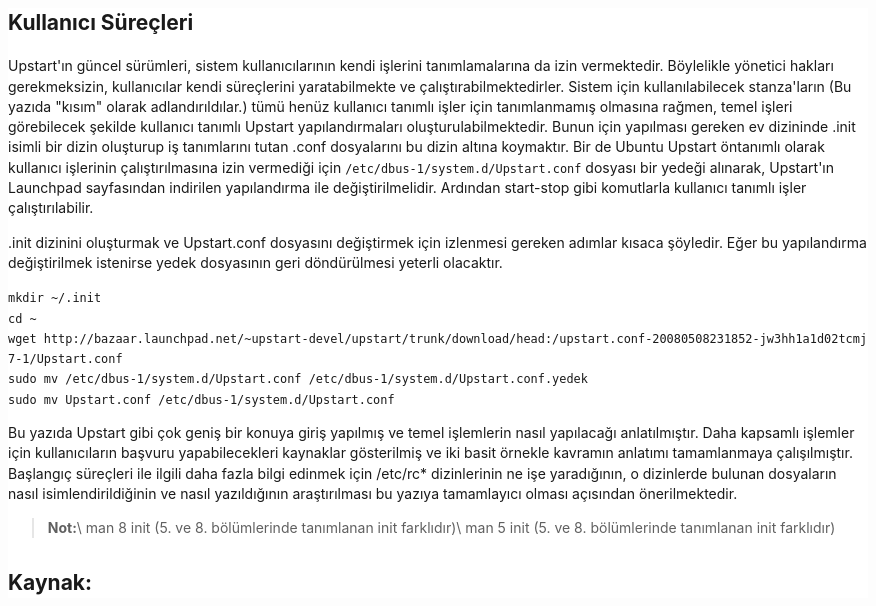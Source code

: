 ## Kullanıcı Süreçleri

Upstart'ın güncel sürümleri, sistem kullanıcılarının kendi işlerini tanımlamalarına da izin vermektedir. Böylelikle yönetici hakları gerekmeksizin, kullanıcılar kendi süreçlerini yaratabilmekte ve çalıştırabilmektedirler. Sistem için kullanılabilecek stanza'ların (Bu yazıda "kısım" olarak adlandırıldılar.) tümü henüz kullanıcı tanımlı işler için tanımlanmamış olmasına rağmen, temel işleri görebilecek şekilde kullanıcı tanımlı Upstart yapılandırmaları oluşturulabilmektedir. Bunun için yapılması gereken ev dizininde .init isimli bir dizin oluşturup iş tanımlarını tutan .conf dosyalarını bu dizin altına koymaktır. Bir de Ubuntu Upstart öntanımlı olarak kullanıcı işlerinin çalıştırılmasına izin vermediği için `/etc/dbus-1/system.d/Upstart.conf` dosyası bir yedeği alınarak, Upstart'ın Launchpad sayfasından indirilen yapılandırma ile değiştirilmelidir. Ardından start-stop gibi komutlarla kullanıcı tanımlı işler çalıştırılabilir.

.init dizinini oluşturmak ve Upstart.conf dosyasını değiştirmek için izlenmesi gereken adımlar kısaca şöyledir. Eğer bu yapılandırma değiştirilmek istenirse yedek dosyasının geri döndürülmesi yeterli olacaktır.

```
mkdir ~/.init
cd ~
wget http://bazaar.launchpad.net/~upstart-devel/upstart/trunk/download/head:/upstart.conf-20080508231852-jw3hh1a1d02tcmj7-1/Upstart.conf
sudo mv /etc/dbus-1/system.d/Upstart.conf /etc/dbus-1/system.d/Upstart.conf.yedek
sudo mv Upstart.conf /etc/dbus-1/system.d/Upstart.conf
```

Bu yazıda Upstart gibi çok geniş bir konuya giriş yapılmış ve temel işlemlerin nasıl yapılacağı anlatılmıştır. Daha kapsamlı işlemler için kullanıcıların başvuru yapabilecekleri kaynaklar gösterilmiş ve iki basit örnekle kavramın anlatımı tamamlanmaya çalışılmıştır. Başlangıç süreçleri ile ilgili daha fazla bilgi edinmek için /etc/rc* dizinlerinin ne işe yaradığının, o dizinlerde bulunan dosyaların nasıl isimlendirildiğinin ve nasıl yazıldığının araştırılması bu yazıya tamamlayıcı olması açısından önerilmektedir.



>**Not:**\\
man 8 init (5. ve 8. bölümlerinde tanımlanan init farklıdır)\\
man 5 init (5. ve 8. bölümlerinde tanımlanan init farklıdır)

## Kaynak:
[^1]: <http://upstart.ubuntu.com/wiki/Stanzas?highlight=((CategoryDoc))#script>  
[^2]: <http://upstart.ubuntu.com/cookbook/#ubuntu-well-known-events-ubuntu-specific>  
[^3]: <http://upstart.ubuntu.com/wiki/Stanzas_for_0.5.1>  
[^4]: <http://upstart.ubuntu.com/cookbook/>  
